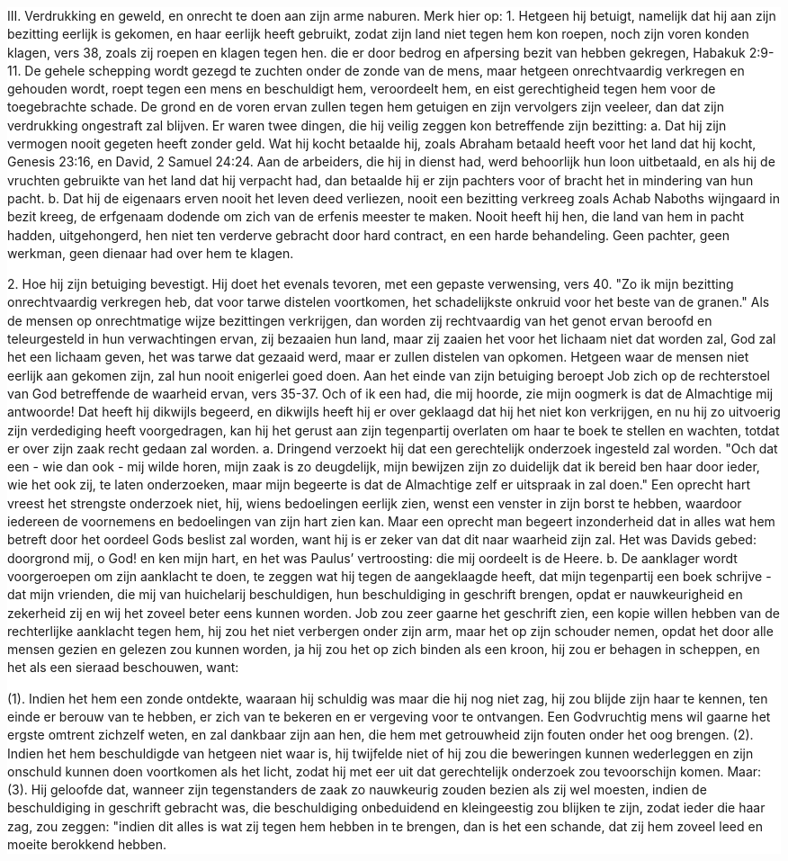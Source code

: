 III. Verdrukking en geweld, en onrecht te doen aan zijn arme naburen. Merk hier op:
1\. Hetgeen hij betuigt, namelijk dat hij aan zijn bezitting eerlijk is gekomen, en haar eerlijk heeft gebruikt, zodat zijn land niet tegen hem kon roepen, noch zijn voren konden klagen, vers 38, zoals zij roepen en klagen tegen hen. die er door bedrog en afpersing bezit van hebben gekregen, Habakuk 2:9-11. De gehele schepping wordt gezegd te zuchten onder de zonde van de mens, maar hetgeen onrechtvaardig verkregen en gehouden wordt, roept tegen een mens en beschuldigt hem, veroordeelt hem, en eist gerechtigheid tegen hem voor de toegebrachte schade. De grond en de voren ervan zullen tegen hem getuigen en zijn vervolgers zijn veeleer, dan dat zijn verdrukking ongestraft zal blijven. Er waren twee dingen, die hij veilig zeggen kon betreffende zijn bezitting:
a. Dat hij zijn vermogen nooit gegeten heeft zonder geld. Wat hij kocht betaalde hij, zoals Abraham betaald heeft voor het land dat hij kocht, Genesis 23:16, en David, 2 Samuel 24:24. Aan de arbeiders, die hij in dienst had, werd behoorlijk hun loon uitbetaald, en als hij de vruchten gebruikte van het land dat hij verpacht had, dan betaalde hij er zijn pachters voor of bracht het in mindering van hun pacht.
b. Dat hij de eigenaars erven nooit het leven deed verliezen, nooit een bezitting verkreeg zoals Achab Naboths wijngaard in bezit kreeg, de erfgenaam dodende om zich van de erfenis meester te maken. Nooit heeft hij hen, die land van hem in pacht hadden, uitgehongerd, hen niet ten verderve gebracht door hard contract, en een harde behandeling. Geen pachter, geen werkman, geen dienaar had over hem te klagen.

2\. Hoe hij zijn betuiging bevestigt. Hij doet het evenals tevoren, met een gepaste verwensing, vers 40. "Zo ik mijn bezitting onrechtvaardig verkregen heb, dat voor tarwe distelen voortkomen, het schadelijkste onkruid voor het beste van de granen." Als de mensen op onrechtmatige wijze bezittingen verkrijgen, dan worden zij rechtvaardig van het genot ervan beroofd en teleurgesteld in hun verwachtingen ervan, zij bezaaien hun land, maar zij zaaien het voor het lichaam niet dat worden zal, God zal het een lichaam geven, het was tarwe dat gezaaid werd, maar er zullen distelen van opkomen. Hetgeen waar de mensen niet eerlijk aan gekomen zijn, zal hun nooit enigerlei goed doen. Aan het einde van zijn betuiging beroept Job zich op de rechterstoel van God betreffende de waarheid ervan, vers 35-37. 
Och of ik een had, die mij hoorde, zie mijn oogmerk is dat de Almachtige mij antwoorde! Dat heeft hij dikwijls begeerd, en dikwijls heeft hij er over geklaagd dat hij het niet kon verkrijgen, en nu hij zo uitvoerig zijn verdediging heeft voorgedragen, kan hij het gerust aan zijn tegenpartij overlaten om haar te boek te stellen en wachten, totdat er over zijn zaak recht gedaan zal worden.
a. Dringend verzoekt hij dat een gerechtelijk onderzoek ingesteld zal worden. "Och dat een - wie dan ook - mij wilde horen, mijn zaak is zo deugdelijk, mijn bewijzen zijn zo duidelijk dat ik bereid ben haar door ieder, wie het ook zij, te laten onderzoeken, maar mijn begeerte is dat de Almachtige zelf er uitspraak in zal doen." Een oprecht hart vreest het strengste onderzoek niet, hij, wiens bedoelingen eerlijk zien, wenst een venster in zijn borst te hebben, waardoor iedereen de voornemens en bedoelingen van zijn hart zien kan. Maar een oprecht man begeert inzonderheid dat in alles wat hem betreft door het oordeel Gods beslist zal worden, want hij is er zeker van dat dit naar waarheid zijn zal. Het was Davids gebed: doorgrond mij, o God! en ken mijn hart, en het was Paulus’ vertroosting: die mij oordeelt is de Heere.
b. De aanklager wordt voorgeroepen om zijn aanklacht te doen, te zeggen wat hij tegen de aangeklaagde heeft, dat mijn tegenpartij een boek schrijve - dat mijn vrienden, die mij van huichelarij beschuldigen, hun beschuldiging in geschrift brengen, opdat er nauwkeurigheid en zekerheid zij en wij het zoveel beter eens kunnen worden.
Job zou zeer gaarne het geschrift zien, een kopie willen hebben van de rechterlijke aanklacht tegen hem, hij zou het niet verbergen onder zijn arm, maar het op zijn schouder nemen, opdat het door alle mensen gezien en gelezen zou kunnen worden, ja hij zou het op zich binden als een kroon, hij zou er behagen in scheppen, en het als een sieraad beschouwen, want:

(1). Indien het hem een zonde ontdekte, waaraan hij schuldig was maar die hij nog niet zag, hij zou blijde zijn haar te kennen, ten einde er berouw van te hebben, er zich van te bekeren en er vergeving voor te ontvangen. Een Godvruchtig mens wil gaarne het ergste omtrent zichzelf weten, en zal dankbaar zijn aan hen, die hem met getrouwheid zijn fouten onder het oog brengen.
(2). Indien het hem beschuldigde van hetgeen niet waar is, hij twijfelde niet of hij zou die beweringen kunnen wederleggen en zijn onschuld kunnen doen voortkomen als het licht, zodat hij met eer uit dat gerechtelijk onderzoek zou tevoorschijn komen. Maar: 
(3). Hij geloofde dat, wanneer zijn tegenstanders de zaak zo nauwkeurig zouden bezien als zij wel moesten, indien de beschuldiging in geschrift gebracht was, die beschuldiging onbeduidend en kleingeestig zou blijken te zijn, zodat ieder die haar zag, zou zeggen: "indien dit alles is wat zij tegen hem hebben in te brengen, dan is het een schande, dat zij hem zoveel leed en moeite berokkend hebben.
